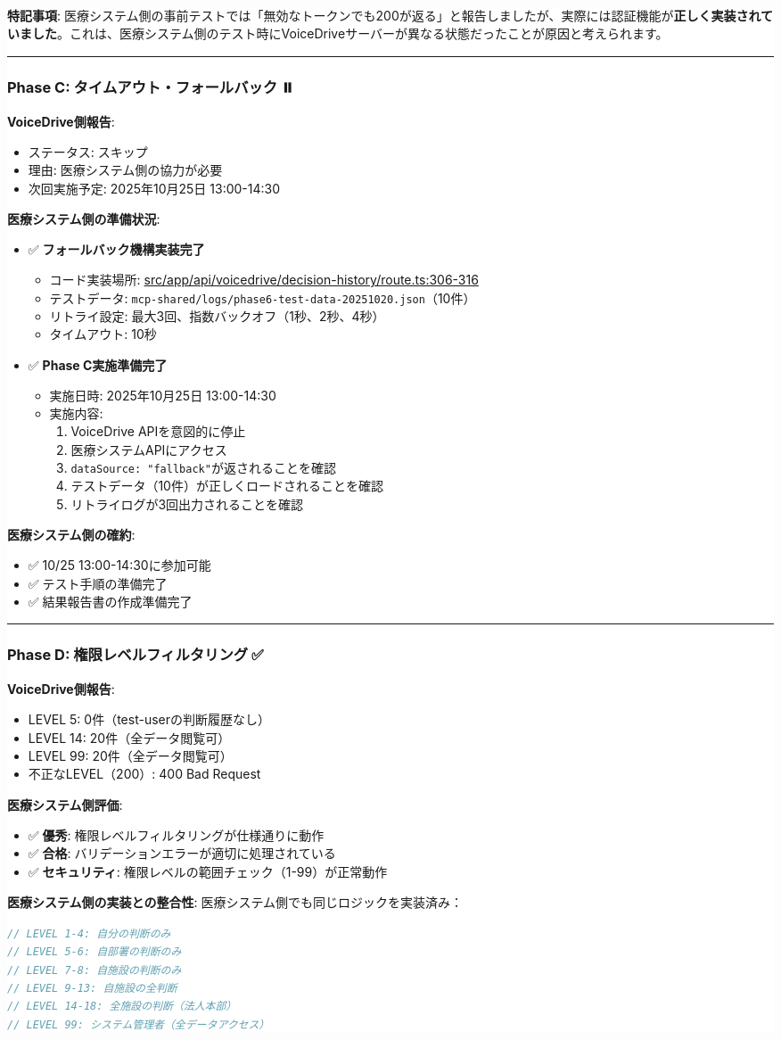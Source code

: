 **特記事項**:
医療システム側の事前テストでは「無効なトークンでも200が返る」と報告しましたが、実際には認証機能が**正しく実装されていました**。これは、医療システム側のテスト時にVoiceDriveサーバーが異なる状態だったことが原因と考えられます。

---

### Phase C: タイムアウト・フォールバック ⏸️

**VoiceDrive側報告**:
- ステータス: スキップ
- 理由: 医療システム側の協力が必要
- 次回実施予定: 2025年10月25日 13:00-14:30

**医療システム側の準備状況**:
- ✅ **フォールバック機構実装完了**
  - コード実装場所: [src/app/api/voicedrive/decision-history/route.ts:306-316](src/app/api/voicedrive/decision-history/route.ts#L306-L316)
  - テストデータ: `mcp-shared/logs/phase6-test-data-20251020.json`（10件）
  - リトライ設定: 最大3回、指数バックオフ（1秒、2秒、4秒）
  - タイムアウト: 10秒

- ✅ **Phase C実施準備完了**
  - 実施日時: 2025年10月25日 13:00-14:30
  - 実施内容:
    1. VoiceDrive APIを意図的に停止
    2. 医療システムAPIにアクセス
    3. `dataSource: "fallback"`が返されることを確認
    4. テストデータ（10件）が正しくロードされることを確認
    5. リトライログが3回出力されることを確認

**医療システム側の確約**:
- ✅ 10/25 13:00-14:30に参加可能
- ✅ テスト手順の準備完了
- ✅ 結果報告書の作成準備完了

---

### Phase D: 権限レベルフィルタリング ✅

**VoiceDrive側報告**:
- LEVEL 5: 0件（test-userの判断履歴なし）
- LEVEL 14: 20件（全データ閲覧可）
- LEVEL 99: 20件（全データ閲覧可）
- 不正なLEVEL（200）: 400 Bad Request

**医療システム側評価**:
- ✅ **優秀**: 権限レベルフィルタリングが仕様通りに動作
- ✅ **合格**: バリデーションエラーが適切に処理されている
- ✅ **セキュリティ**: 権限レベルの範囲チェック（1-99）が正常動作

**医療システム側の実装との整合性**:
医療システム側でも同じロジックを実装済み：
```typescript
// LEVEL 1-4: 自分の判断のみ
// LEVEL 5-6: 自部署の判断のみ
// LEVEL 7-8: 自施設の判断のみ
// LEVEL 9-13: 自施設の全判断
// LEVEL 14-18: 全施設の判断（法人本部）
// LEVEL 99: システム管理者（全データアクセス）
```
